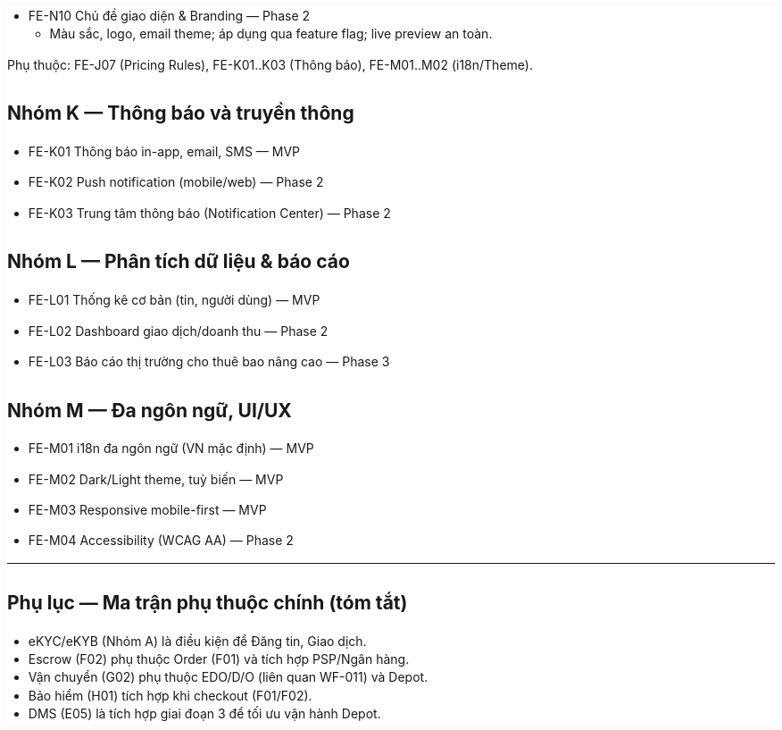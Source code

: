 - FE-N10 Chủ đề giao diện & Branding — Phase 2
  - Màu sắc, logo, email theme; áp dụng qua feature flag; live preview an toàn.

Phụ thuộc: FE-J07 (Pricing Rules), FE-K01..K03 (Thông báo), FE-M01..M02 (i18n/Theme).

## Nhóm K — Thông báo và truyền thông

- FE-K01 Thông báo in-app, email, SMS — MVP

- FE-K02 Push notification (mobile/web) — Phase 2

- FE-K03 Trung tâm thông báo (Notification Center) — Phase 2

## Nhóm L — Phân tích dữ liệu & báo cáo

- FE-L01 Thống kê cơ bản (tin, người dùng) — MVP

- FE-L02 Dashboard giao dịch/doanh thu — Phase 2

- FE-L03 Báo cáo thị trường cho thuê bao nâng cao — Phase 3

## Nhóm M — Đa ngôn ngữ, UI/UX

- FE-M01 i18n đa ngôn ngữ (VN mặc định) — MVP

- FE-M02 Dark/Light theme, tuỳ biến — MVP

- FE-M03 Responsive mobile-first — MVP

- FE-M04 Accessibility (WCAG AA) — Phase 2

---

## Phụ lục — Ma trận phụ thuộc chính (tóm tắt)
- eKYC/eKYB (Nhóm A) là điều kiện để Đăng tin, Giao dịch.
- Escrow (F02) phụ thuộc Order (F01) và tích hợp PSP/Ngân hàng.
- Vận chuyển (G02) phụ thuộc EDO/D/O (liên quan WF-011) và Depot.
- Bảo hiểm (H01) tích hợp khi checkout (F01/F02).
- DMS (E05) là tích hợp giai đoạn 3 để tối ưu vận hành Depot.
